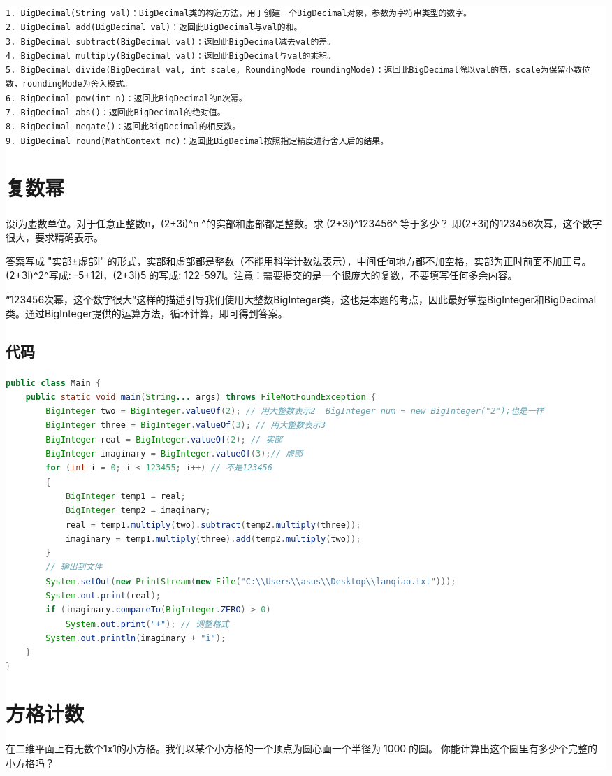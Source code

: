     1. BigDecimal(String val)：BigDecimal类的构造方法，用于创建一个BigDecimal对象，参数为字符串类型的数字。
    2. BigDecimal add(BigDecimal val)：返回此BigDecimal与val的和。
    3. BigDecimal subtract(BigDecimal val)：返回此BigDecimal减去val的差。
    4. BigDecimal multiply(BigDecimal val)：返回此BigDecimal与val的乘积。
    5. BigDecimal divide(BigDecimal val, int scale, RoundingMode roundingMode)：返回此BigDecimal除以val的商，scale为保留小数位数，roundingMode为舍入模式。
    6. BigDecimal pow(int n)：返回此BigDecimal的n次幂。
    7. BigDecimal abs()：返回此BigDecimal的绝对值。
    8. BigDecimal negate()：返回此BigDecimal的相反数。
    9. BigDecimal round(MathContext mc)：返回此BigDecimal按照指定精度进行舍入后的结果。

# 复数幂

设i为虚数单位。对于任意正整数n，(2+3i)^n ​^的实部和虚部都是整数。求 (2+3i)^123456^ 等于多少？ 即(2+3i)的123456次幂，这个数字很大，要求精确表示。

答案写成 "实部±虚部i" 的形式，实部和虚部都是整数（不能用科学计数法表示），中间任何地方都不加空格，实部为正时前面不加正号。(2+3i)^2 ​^写成: -5+12i，(2+3i)5 的写成: 122-597i。注意：需要提交的是一个很庞大的复数，不要填写任何多余内容。

“123456次幂，这个数字很大”这样的描述引导我们使用大整数BigInteger类，这也是本题的考点，因此最好掌握BigInteger和BigDecimal类。通过BigInteger提供的运算方法，循环计算，即可得到答案。

## 代码

```java
public class Main {
    public static void main(String... args) throws FileNotFoundException {
        BigInteger two = BigInteger.valueOf(2); // 用大整数表示2  BigInteger num = new BigInteger("2");也是一样
        BigInteger three = BigInteger.valueOf(3); // 用大整数表示3
        BigInteger real = BigInteger.valueOf(2); // 实部
        BigInteger imaginary = BigInteger.valueOf(3);// 虚部
        for (int i = 0; i < 123455; i++) // 不是123456
        {
            BigInteger temp1 = real;
            BigInteger temp2 = imaginary;
            real = temp1.multiply(two).subtract(temp2.multiply(three));
            imaginary = temp1.multiply(three).add(temp2.multiply(two));
        }
        // 输出到文件
        System.setOut(new PrintStream(new File("C:\\Users\\asus\\Desktop\\lanqiao.txt")));
        System.out.print(real);
        if (imaginary.compareTo(BigInteger.ZERO) > 0)
            System.out.print("+"); // 调整格式
        System.out.println(imaginary + "i");
    }
}
```

# 方格计数

在二维平面上有无数个1x1的小方格。我们以某个小方格的一个顶点为圆心画一个半径为 1000 的圆。 你能计算出这个圆里有多少个完整的小方格吗？
